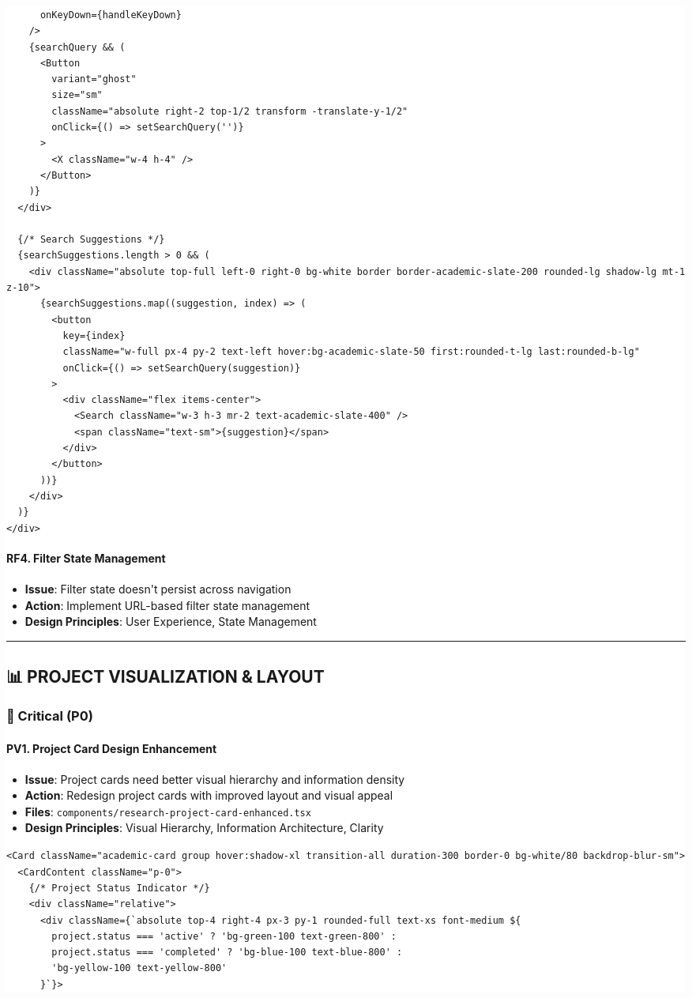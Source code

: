 ```tsx
      onKeyDown={handleKeyDown}
    />
    {searchQuery && (
      <Button
        variant="ghost"
        size="sm"
        className="absolute right-2 top-1/2 transform -translate-y-1/2"
        onClick={() => setSearchQuery('')}
      >
        <X className="w-4 h-4" />
      </Button>
    )}
  </div>
  
  {/* Search Suggestions */}
  {searchSuggestions.length > 0 && (
    <div className="absolute top-full left-0 right-0 bg-white border border-academic-slate-200 rounded-lg shadow-lg mt-1 z-10">
      {searchSuggestions.map((suggestion, index) => (
        <button
          key={index}
          className="w-full px-4 py-2 text-left hover:bg-academic-slate-50 first:rounded-t-lg last:rounded-b-lg"
          onClick={() => setSearchQuery(suggestion)}
        >
          <div className="flex items-center">
            <Search className="w-3 h-3 mr-2 text-academic-slate-400" />
            <span className="text-sm">{suggestion}</span>
          </div>
        </button>
      ))}
    </div>
  )}
</div>
```

#### **RF4. Filter State Management**
- **Issue**: Filter state doesn't persist across navigation
- **Action**: Implement URL-based filter state management
- **Design Principles**: User Experience, State Management

---

## 📊 **PROJECT VISUALIZATION & LAYOUT**

### **🔴 Critical (P0)**

#### **PV1. Project Card Design Enhancement**
- **Issue**: Project cards need better visual hierarchy and information density
- **Action**: Redesign project cards with improved layout and visual appeal
- **Files**: `components/research-project-card-enhanced.tsx`
- **Design Principles**: Visual Hierarchy, Information Architecture, Clarity
```tsx
<Card className="academic-card group hover:shadow-xl transition-all duration-300 border-0 bg-white/80 backdrop-blur-sm">
  <CardContent className="p-0">
    {/* Project Status Indicator */}
    <div className="relative">
      <div className={`absolute top-4 right-4 px-3 py-1 rounded-full text-xs font-medium ${
        project.status === 'active' ? 'bg-green-100 text-green-800' :
        project.status === 'completed' ? 'bg-blue-100 text-blue-800' :
        'bg-yellow-100 text-yellow-800'
      }`}>
```